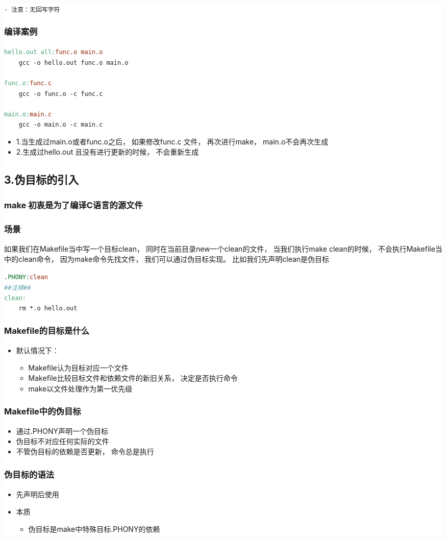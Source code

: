 	- 注意：无回写字符

### 编译案例

```makefile
hello.out all:func.o main.o
    gcc -o hello.out func.o main.o

func.o:func.c
    gcc -o func.o -c func.c

main.o:main.c
    gcc -o main.o -c main.c
```

- 1.当生成过main.o或者func.o之后， 如果修改func.c 文件， 再次进行make， main.o不会再次生成
- 2.生成过hello.out 且没有进行更新的时候， 不会重新生成

## 3.伪目标的引入

### make 初衷是为了编译C语言的源文件

### 场景
如果我们在Makefile当中写一个目标clean， 同时在当前目录new一个clean的文件， 当我们执行make clean的时候， 不会执行Makefile当中的clean命令， 因为make命令先找文件， 我们可以通过伪目标实现。 比如我们先声明clean是伪目标

```makefile
.PHONY:clean
##注释##
clean:
    rm *.o hello.out
```

### Makefile的目标是什么

- 默认情况下：

	- Makefile认为目标对应一个文件
	- Makefile比较目标文件和依赖文件的新旧关系， 决定是否执行命令
	- make以文件处理作为第一优先级

### Makefile中的伪目标

- 通过.PHONY声明一个伪目标
- 伪目标不对应任何实际的文件
- 不管伪目标的依赖是否更新， 命令总是执行

### 伪目标的语法

- 先声明后使用
- 本质

	- 伪目标是make中特殊目标.PHONY的依赖
